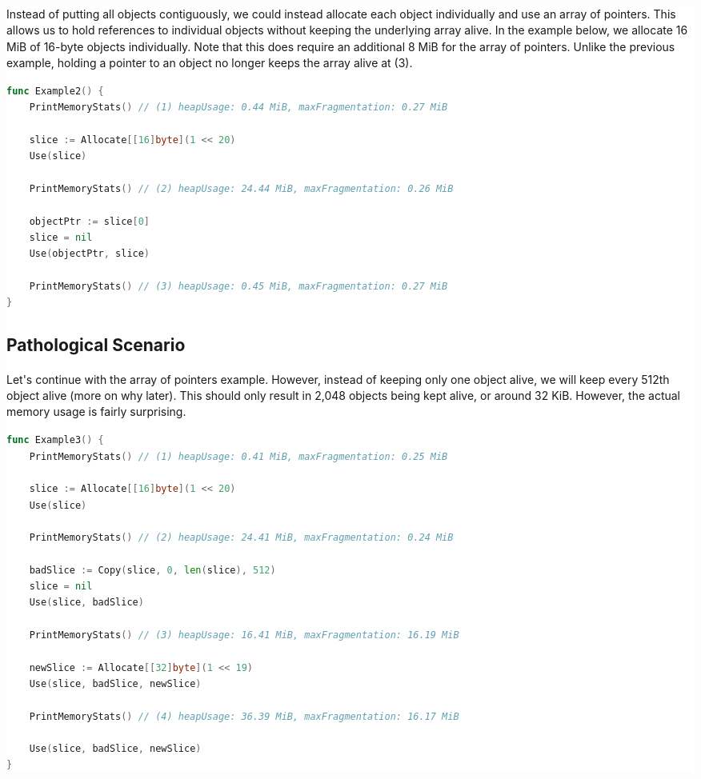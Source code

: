 Instead of putting all objects contiguously, we could instead allocate each object individually and use an array of pointers. This allows us to hold references to individual objects without keeping the underlying array alive. In the example below, we allocate 16 MiB of 16-byte objects individually. Note that this does require an additional 8 MiB for the array of pointers. Unlike the previous example, holding a pointer to an object no longer keeps the array alive at (3).

```go
func Example2() {
	PrintMemoryStats() // (1) heapUsage: 0.44 MiB, maxFragmentation: 0.27 MiB

	slice := Allocate[[16]byte](1 << 20)
	Use(slice)

	PrintMemoryStats() // (2) heapUsage: 24.44 MiB, maxFragmentation: 0.26 MiB

	objectPtr := slice[0]
	slice = nil
	Use(objectPtr, slice)

	PrintMemoryStats() // (3) heapUsage: 0.45 MiB, maxFragmentation: 0.27 MiB
}
```

## Pathological Scenario

Let's continue with the array of pointers example. However, instead of keeping only one object alive, we will keep every 512th object alive (more on why later). This should only result in 2,048 objects being kept alive, or around 32 KiB. However, the actual memory usage is fairly surprising.

```go
func Example3() {
	PrintMemoryStats() // (1) heapUsage: 0.41 MiB, maxFragmentation: 0.25 MiB

	slice := Allocate[[16]byte](1 << 20)
	Use(slice)

	PrintMemoryStats() // (2) heapUsage: 24.41 MiB, maxFragmentation: 0.24 MiB

	badSlice := Copy(slice, 0, len(slice), 512)
	slice = nil
	Use(slice, badSlice)

	PrintMemoryStats() // (3) heapUsage: 16.41 MiB, maxFragmentation: 16.19 MiB

	newSlice := Allocate[[32]byte](1 << 19)
	Use(slice, badSlice, newSlice)

	PrintMemoryStats() // (4) heapUsage: 36.39 MiB, maxFragmentation: 16.17 MiB

	Use(slice, badSlice, newSlice)
}
```


[^gc-guide]: Go Authors (2023). [A Guide to the Go Garbage Collector](https://tip.golang.org/doc/gc-guide).
[^jvm]: Oracle Help Center (2023). [Garbage-First (G1) Garbage Collector](https://docs.oracle.com/en/java/javase/17/gctuning/garbage-first-g1-garbage-collector1.html#GUID-ED3AB6D3-FD9B-4447-9EDF-983ED2F7A573).
[^v8]: Marshall, Peter (2019). [Trash talk: the Orinoco garbage collector](https://v8.dev/blog/trash-talk).
[^vora]: Vora, Sanjay (2022). [Overcoming Go Lang’s memory problem](https://www.druva.com/blog/overcoming-go-langs-memory-problem).
[^sakamoto]: Sakamoto, Hiroki (2023). [Why I encountered Go memory fragmentation? How did I resolve it?](https://medium.com/@taisho6339/why-i-encountered-go-memory-fragmentation-how-did-i-resolve-it-8542afe16eee).